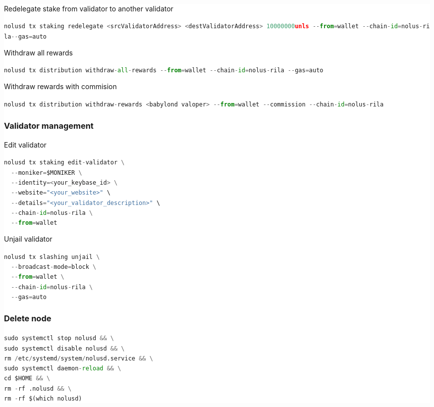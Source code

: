 Redelegate stake from validator to another validator
```python
nolusd tx staking redelegate <srcValidatorAddress> <destValidatorAddress> 10000000unls --from=wallet --chain-id=nolus-rila--gas=auto
```

Withdraw all rewards
```python
nolusd tx distribution withdraw-all-rewards --from=wallet --chain-id=nolus-rila --gas=auto
```

Withdraw rewards with commision
```python
nolusd tx distribution withdraw-rewards <babylond valoper> --from=wallet --commission --chain-id=nolus-rila
```

### Validator management
Edit validator
```python
nolusd tx staking edit-validator \
  --moniker=$MONIKER \
  --identity=<your_keybase_id> \
  --website="<your_website>" \
  --details="<your_validator_description>" \
  --chain-id=nolus-rila \
  --from=wallet
```

Unjail validator
```python
nolusd tx slashing unjail \
  --broadcast-mode=block \
  --from=wallet \
  --chain-id=nolus-rila \
  --gas=auto
```

### Delete node
```python
sudo systemctl stop nolusd && \
sudo systemctl disable nolusd && \
rm /etc/systemd/system/nolusd.service && \
sudo systemctl daemon-reload && \
cd $HOME && \
rm -rf .nolusd && \
rm -rf $(which nolusd)
```

